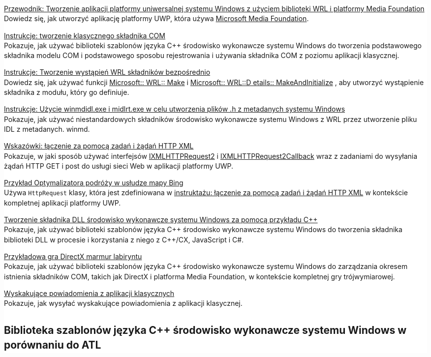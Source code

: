 [Przewodnik: Tworzenie aplikacji platformy uniwersalnej systemu Windows z użyciem biblioteki WRL i platformy Media Foundation](walkthrough-creating-a-windows-store-app-using-wrl-and-media-foundation.md)<br/>
Dowiedz się, jak utworzyć aplikację platformy UWP, która używa [Microsoft Media Foundation](/windows/win32/medfound/microsoft-media-foundation-sdk).

[Instrukcje: tworzenie klasycznego składnika COM](how-to-create-a-classic-com-component-using-wrl.md)<br/>
Pokazuje, jak używać biblioteki szablonów języka C++ środowisko wykonawcze systemu Windows do tworzenia podstawowego składnika modelu COM i podstawowego sposobu rejestrowania i używania składnika COM z poziomu aplikacji klasycznej.

[Instrukcje: Tworzenie wystąpień WRL składników bezpośrednio](how-to-instantiate-wrl-components-directly.md)<br/>
Dowiedz się, jak używać funkcji [Microsoft:: WRL:: Make](make-function.md) i [Microsoft:: WRL::D etails:: MakeAndInitialize](makeandinitialize-function.md) , aby utworzyć wystąpienie składnika z modułu, który go definiuje.

[Instrukcje: Użycie winmdidl.exe i midlrt.exe w celu utworzenia plików .h z metadanych systemu Windows](use-winmdidl-and-midlrt-to-create-h-files-from-windows-metadata.md)<br/>
Pokazuje, jak używać niestandardowych składników środowisko wykonawcze systemu Windows z WRL przez utworzenie pliku IDL z metadanych. winmd.

[Wskazówki: łączenie za pomocą zadań i żądań HTTP XML](../../parallel/concrt/walkthrough-connecting-using-tasks-and-xml-http-requests.md)<br/>
Pokazuje, w jaki sposób używać interfejsów [IXMLHTTPRequest2](/windows/win32/api/msxml6/nn-msxml6-ixmlhttprequest2) i [IXMLHTTPRequest2Callback](/windows/win32/api/msxml6/nn-msxml6-ixmlhttprequest2callback) wraz z zadaniami do wysyłania żądań HTTP GET i post do usługi sieci Web w aplikacji platformy UWP.

[Przykład Optymalizatora podróży w usłudze mapy Bing](https://github.com/Microsoft/VCSamples/tree/master/VC2012Samples/Windows%208%20samples/C%2B%2B/Windows%208%20app%20samples)<br/>
Używa `HttpRequest` klasy, która jest zdefiniowana w [instruktażu: łączenie za pomocą zadań i żądań HTTP XML](../../parallel/concrt/walkthrough-connecting-using-tasks-and-xml-http-requests.md) w kontekście kompletnej aplikacji platformy UWP.

[Tworzenie składnika DLL środowisko wykonawcze systemu Windows za pomocą przykładu C++](https://github.com/Microsoft/VCSamples/tree/master/VC2012Samples/Windows%208%20samples/C%2B%2B/Windows%208%20app%20samples)<br/>
Pokazuje, jak używać biblioteki szablonów języka C++ środowisko wykonawcze systemu Windows do tworzenia składnika biblioteki DLL w procesie i korzystania z niego z C++/CX, JavaScript i C#.

[Przykładowa gra DirectX marmur labiryntu](/samples/microsoft/windows-appsample-marble-maze/directx-marble-maze-game-sample/)<br/>
Pokazuje, jak używać biblioteki szablonów języka C++ środowisko wykonawcze systemu Windows do zarządzania okresem istnienia składników COM, takich jak DirectX i platforma Media Foundation, w kontekście kompletnej gry trójwymiarowej.

[Wyskakujące powiadomienia z aplikacji klasycznych](/windows/uwp/design/shell/tiles-and-notifications/toast-desktop-apps)<br/>
Pokazuje, jak wysyłać wyskakujące powiadomienia z aplikacji klasycznej.

## <a name="windows-runtime-c-template-library-compared-to-atl"></a>Biblioteka szablonów języka C++ środowisko wykonawcze systemu Windows w porównaniu do ATL
